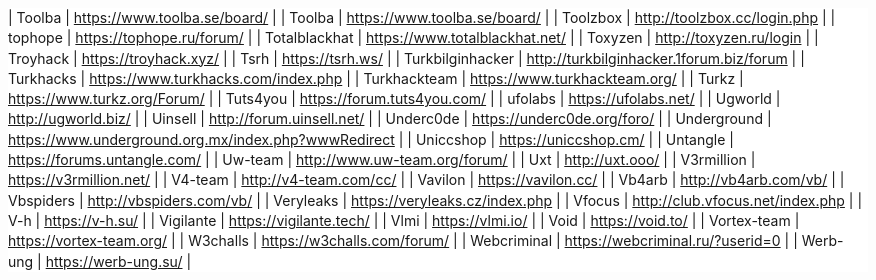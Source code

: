 | Toolba | https://www.toolba.se/board/ |
| Toolba | https://www.toolba.se/board/ |
| Toolzbox | http://toolzbox.cc/login.php |
| tophope | https://tophope.ru/forum/ |
| Totalblackhat | https://www.totalblackhat.net/ |
| Toxyzen | http://toxyzen.ru/login |
| Troyhack | https://troyhack.xyz/ |
| Tsrh | https://tsrh.ws/ |
| Turkbilginhacker | http://turkbilginhacker.1forum.biz/forum |
| Turkhacks | https://www.turkhacks.com/index.php |
| Turkhackteam | https://www.turkhackteam.org/ |
| Turkz | https://www.turkz.org/Forum/ |
| Tuts4you | https://forum.tuts4you.com/ |
| ufolabs | https://ufolabs.net/ |
| Ugworld | http://ugworld.biz/ |
| Uinsell | http://forum.uinsell.net/ |
| Underc0de | https://underc0de.org/foro/ |
| Underground | https://www.underground.org.mx/index.php?wwwRedirect |
| Uniccshop | https://uniccshop.cm/ |
| Untangle | https://forums.untangle.com/ |
| Uw-team | http://www.uw-team.org/forum/ |
| Uxt | http://uxt.ooo/ |
| V3rmillion | https://v3rmillion.net/ |
| V4-team | http://v4-team.com/cc/ |
| Vavilon | https://vavilon.cc/ |
| Vb4arb | http://vb4arb.com/vb/ |
| Vbspiders | http://vbspiders.com/vb/ |
| Veryleaks | https://veryleaks.cz/index.php |
| Vfocus | http://club.vfocus.net/index.php |
| V-h | https://v-h.su/ |
| Vigilante | https://vigilante.tech/ |
| Vlmi | https://vlmi.io/ |
| Void | https://void.to/ |
| Vortex-team | https://vortex-team.org/ |
| W3challs | https://w3challs.com/forum/ |
| Webcriminal | https://webcriminal.ru/?userid=0 |
| Werb-ung | https://werb-ung.su/ |